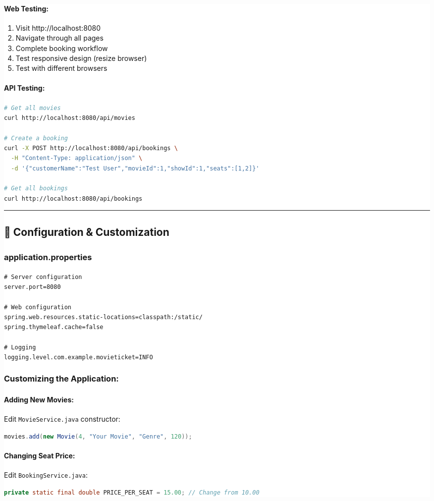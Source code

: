 #### **Web Testing:**
1. Visit http://localhost:8080
2. Navigate through all pages
3. Complete booking workflow
4. Test responsive design (resize browser)
5. Test with different browsers

#### **API Testing:**
```bash
# Get all movies
curl http://localhost:8080/api/movies

# Create a booking
curl -X POST http://localhost:8080/api/bookings \
  -H "Content-Type: application/json" \
  -d '{"customerName":"Test User","movieId":1,"showId":1,"seats":[1,2]}'

# Get all bookings
curl http://localhost:8080/api/bookings
```

---

## 🔧 Configuration & Customization

### **application.properties**
```properties
# Server configuration
server.port=8080

# Web configuration  
spring.web.resources.static-locations=classpath:/static/
spring.thymeleaf.cache=false

# Logging
logging.level.com.example.movieticket=INFO
```

### **Customizing the Application:**

#### **Adding New Movies:**
Edit `MovieService.java` constructor:
```java
movies.add(new Movie(4, "Your Movie", "Genre", 120));
```

#### **Changing Seat Price:**
Edit `BookingService.java`:
```java
private static final double PRICE_PER_SEAT = 15.00; // Change from 10.00
```
